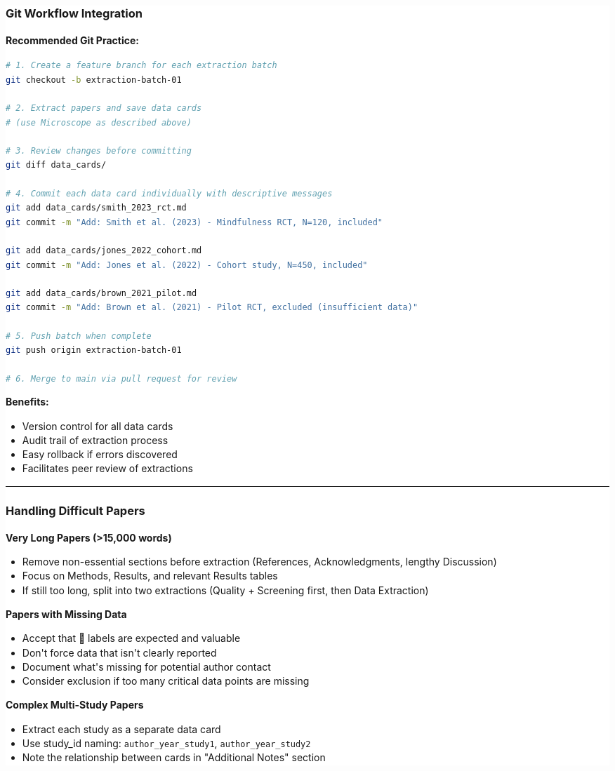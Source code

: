 
### Git Workflow Integration

**Recommended Git Practice:**

```bash
# 1. Create a feature branch for each extraction batch
git checkout -b extraction-batch-01

# 2. Extract papers and save data cards
# (use Microscope as described above)

# 3. Review changes before committing
git diff data_cards/

# 4. Commit each data card individually with descriptive messages
git add data_cards/smith_2023_rct.md
git commit -m "Add: Smith et al. (2023) - Mindfulness RCT, N=120, included"

git add data_cards/jones_2022_cohort.md
git commit -m "Add: Jones et al. (2022) - Cohort study, N=450, included"

git add data_cards/brown_2021_pilot.md
git commit -m "Add: Brown et al. (2021) - Pilot RCT, excluded (insufficient data)"

# 5. Push batch when complete
git push origin extraction-batch-01

# 6. Merge to main via pull request for review
```

**Benefits:**
- Version control for all data cards
- Audit trail of extraction process
- Easy rollback if errors discovered
- Facilitates peer review of extractions

---

### Handling Difficult Papers

**Very Long Papers (>15,000 words)**
- Remove non-essential sections before extraction (References, Acknowledgments, lengthy Discussion)
- Focus on Methods, Results, and relevant Results tables
- If still too long, split into two extractions (Quality + Screening first, then Data Extraction)

**Papers with Missing Data**
- Accept that 🔴 labels are expected and valuable
- Don't force data that isn't clearly reported
- Document what's missing for potential author contact
- Consider exclusion if too many critical data points are missing

**Complex Multi-Study Papers**
- Extract each study as a separate data card
- Use study_id naming: `author_year_study1`, `author_year_study2`
- Note the relationship between cards in "Additional Notes" section

